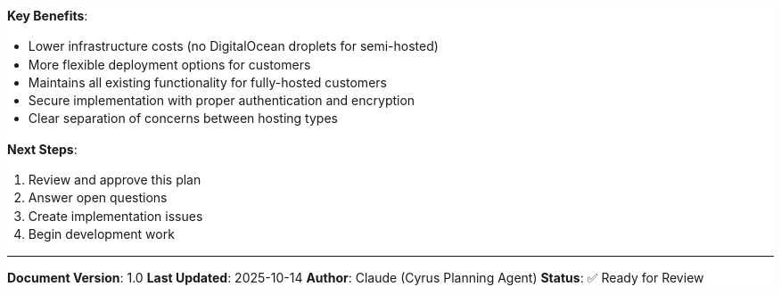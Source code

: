 **Key Benefits**:
- Lower infrastructure costs (no DigitalOcean droplets for semi-hosted)
- More flexible deployment options for customers
- Maintains all existing functionality for fully-hosted customers
- Secure implementation with proper authentication and encryption
- Clear separation of concerns between hosting types

**Next Steps**:
1. Review and approve this plan
2. Answer open questions
3. Create implementation issues
4. Begin development work

---

**Document Version**: 1.0
**Last Updated**: 2025-10-14
**Author**: Claude (Cyrus Planning Agent)
**Status**: ✅ Ready for Review

